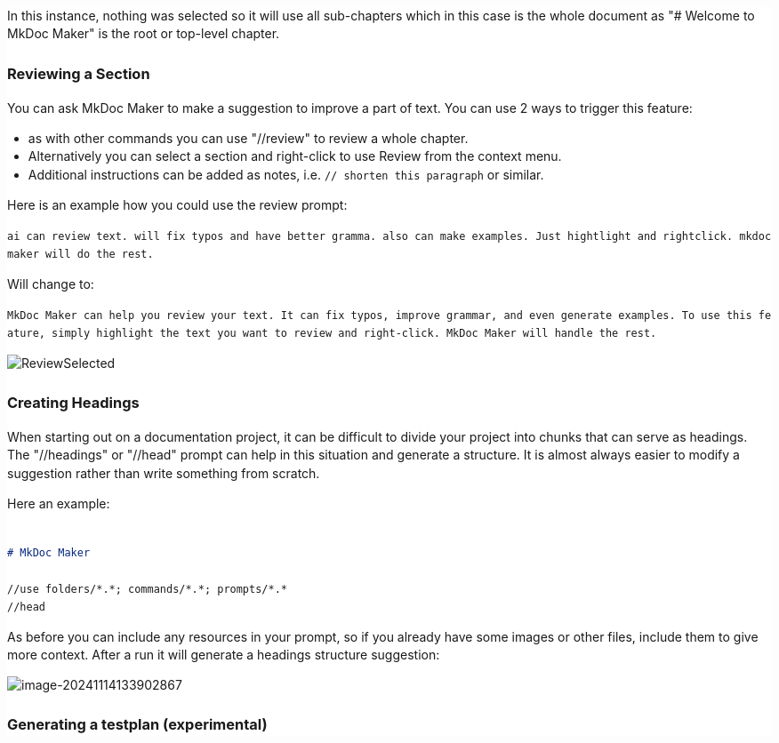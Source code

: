 
 In this instance, nothing was selected so it will use all sub-chapters which in this case is the whole document as "# Welcome to MkDoc Maker" is the root or top-level chapter.



### Reviewing a Section

You can ask MkDoc Maker to make a suggestion to improve a part of text. You can use 2 ways to trigger this feature:

- as with other commands you can use "//review" to review a whole  chapter.
- Alternatively you can select a section and right-click to use Review from the context menu.
- Additional instructions can be added as notes, i.e. `// shorten this paragraph` or similar.

Here is an example how you could use the review prompt:

```
ai can review text. will fix typos and have better gramma. also can make examples. Just hightlight and rightclick. mkdoc maker will do the rest.
```

Will change to:

```
MkDoc Maker can help you review your text. It can fix typos, improve grammar, and even generate examples. To use this feature, simply highlight the text you want to review and right-click. MkDoc Maker will handle the rest. 
```

![ReviewSelected](/img/blog/getting-started/ReviewSelected.gif)



### Creating Headings

When starting out on a documentation project, it can be difficult to divide your project into chunks that can serve as headings. The "//headings" or "//head" prompt can help in this situation and generate a structure. It is almost always easier to modify a suggestion rather than write something from scratch.

Here an example:

  ``` markdown

  # MkDoc Maker

  //use folders/*.*; commands/*.*; prompts/*.*
  //head

  ```

As before you can include any resources in your prompt, so if you already have some images or other files, include them to give more context. After a run it will generate a headings structure suggestion:

![image-20241114133902867](/img/blog/getting-started/headsGenerated.png)

### Generating a testplan (experimental)
